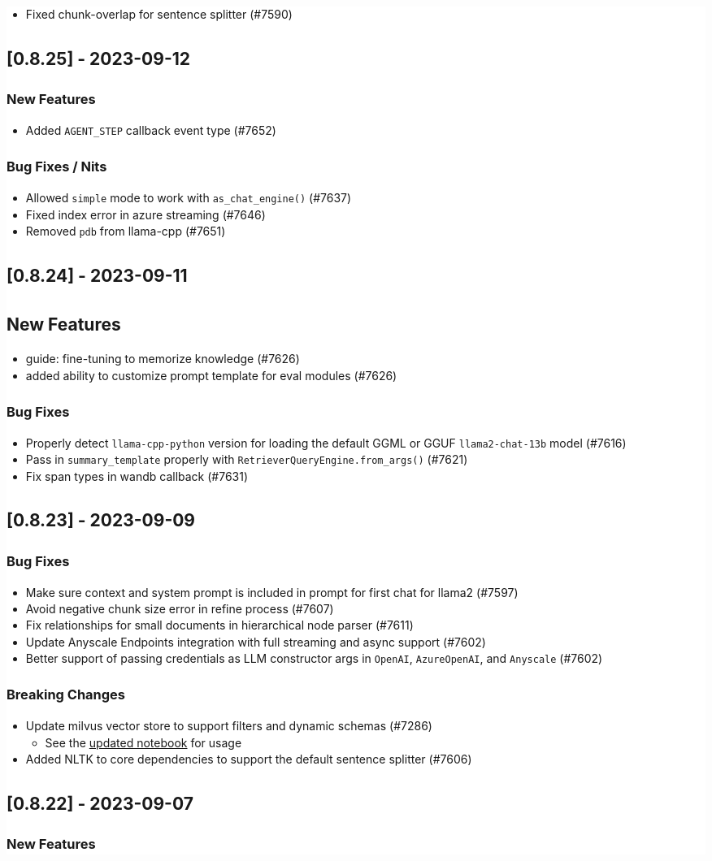 - Fixed chunk-overlap for sentence splitter (#7590)

## [0.8.25] - 2023-09-12

### New Features

- Added `AGENT_STEP` callback event type (#7652)

### Bug Fixes / Nits

- Allowed `simple` mode to work with `as_chat_engine()` (#7637)
- Fixed index error in azure streaming (#7646)
- Removed `pdb` from llama-cpp (#7651)

## [0.8.24] - 2023-09-11

## New Features

- guide: fine-tuning to memorize knowledge (#7626)
- added ability to customize prompt template for eval modules (#7626)

### Bug Fixes

- Properly detect `llama-cpp-python` version for loading the default GGML or GGUF `llama2-chat-13b` model (#7616)
- Pass in `summary_template` properly with `RetrieverQueryEngine.from_args()` (#7621)
- Fix span types in wandb callback (#7631)

## [0.8.23] - 2023-09-09

### Bug Fixes

- Make sure context and system prompt is included in prompt for first chat for llama2 (#7597)
- Avoid negative chunk size error in refine process (#7607)
- Fix relationships for small documents in hierarchical node parser (#7611)
- Update Anyscale Endpoints integration with full streaming and async support (#7602)
- Better support of passing credentials as LLM constructor args in `OpenAI`, `AzureOpenAI`, and `Anyscale` (#7602)

### Breaking Changes

- Update milvus vector store to support filters and dynamic schemas (#7286)
  - See the [updated notebook](https://docs.llamaindex.ai/en/stable/examples/vector_stores/MilvusIndexDemo.html) for usage
- Added NLTK to core dependencies to support the default sentence splitter (#7606)

## [0.8.22] - 2023-09-07

### New Features
